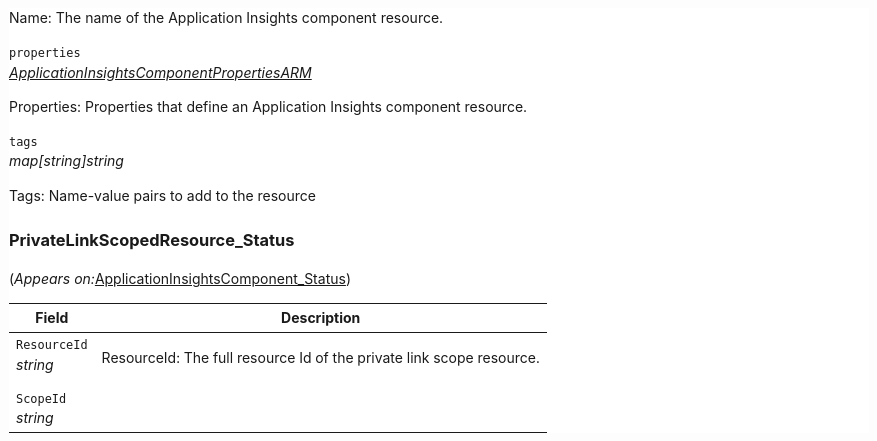 <p>Name: The name of the Application Insights component resource.</p>
</td>
</tr>
<tr>
<td>
<code>properties</code><br/>
<em>
<a href="#insights.azure.com/v1beta20200202.ApplicationInsightsComponentPropertiesARM">
ApplicationInsightsComponentPropertiesARM
</a>
</em>
</td>
<td>
<p>Properties: Properties that define an Application Insights component resource.</p>
</td>
</tr>
<tr>
<td>
<code>tags</code><br/>
<em>
map[string]string
</em>
</td>
<td>
<p>Tags: Name-value pairs to add to the resource</p>
</td>
</tr>
</tbody>
</table>
<h3 id="insights.azure.com/v1beta20200202.PrivateLinkScopedResource_Status">PrivateLinkScopedResource_Status
</h3>
<p>
(<em>Appears on:</em><a href="#insights.azure.com/v1beta20200202.ApplicationInsightsComponent_Status">ApplicationInsightsComponent_Status</a>)
</p>
<div>
</div>
<table>
<thead>
<tr>
<th>Field</th>
<th>Description</th>
</tr>
</thead>
<tbody>
<tr>
<td>
<code>ResourceId</code><br/>
<em>
string
</em>
</td>
<td>
<p>ResourceId: The full resource Id of the private link scope resource.</p>
</td>
</tr>
<tr>
<td>
<code>ScopeId</code><br/>
<em>
string
</em>
</td>